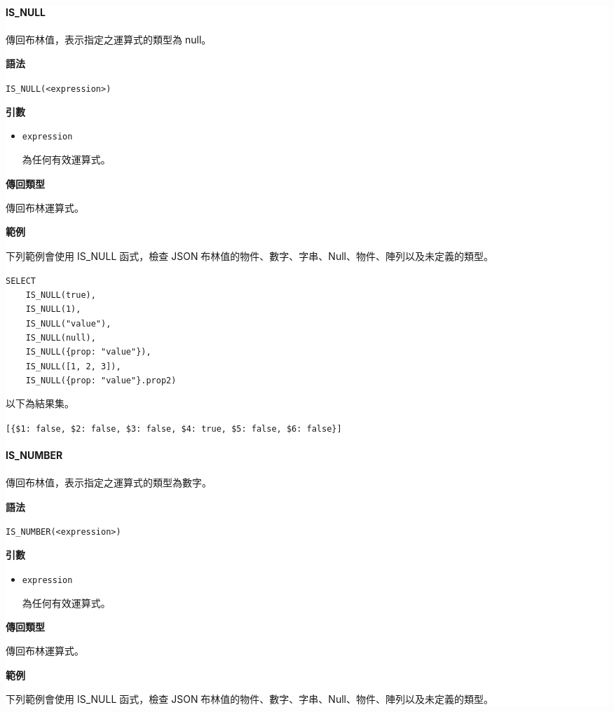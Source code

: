 ####  <a name="bk_is_null"></a> IS_NULL  
 傳回布林值，表示指定之運算式的類型為 null。  
  
 **語法**  
  
```  
IS_NULL(<expression>)  
```  
  
 **引數**  
  
-   `expression`  
  
     為任何有效運算式。  
  
 **傳回類型**  
  
 傳回布林運算式。  
  
 **範例**  
  
 下列範例會使用 IS_NULL 函式，檢查 JSON 布林值的物件、數字、字串、Null、物件、陣列以及未定義的類型。  
  
```  
SELECT   
    IS_NULL(true),   
    IS_NULL(1),  
    IS_NULL("value"),   
    IS_NULL(null),  
    IS_NULL({prop: "value"}),   
    IS_NULL([1, 2, 3]),  
    IS_NULL({prop: "value"}.prop2)  
```  
  
 以下為結果集。  
  
```  
[{$1: false, $2: false, $3: false, $4: true, $5: false, $6: false}]  
```  
  
####  <a name="bk_is_number"></a> IS_NUMBER  
 傳回布林值，表示指定之運算式的類型為數字。  
  
 **語法**  
  
```  
IS_NUMBER(<expression>)  
```  
  
 **引數**  
  
-   `expression`  
  
     為任何有效運算式。  
  
 **傳回類型**  
  
 傳回布林運算式。  
  
 **範例**  
  
 下列範例會使用 IS_NULL 函式，檢查 JSON 布林值的物件、數字、字串、Null、物件、陣列以及未定義的類型。  
  